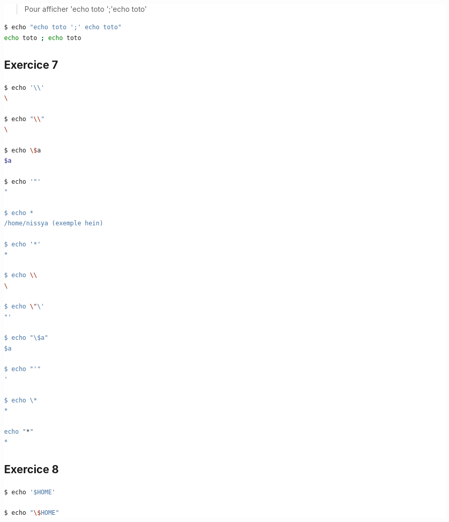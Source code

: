 > Pour afficher 'echo toto ';'echo toto'

```bash
$ echo "echo toto ';' echo toto"
echo toto ; echo toto
```

## Exercice 7

```bash
$ echo '\\'
\

$ echo "\\"
\

$ echo \$a
$a

$ echo '"'
"

$ echo *
/home/nissya (exemple hein)

$ echo '*'
*

$ echo \\
\

$ echo \"\'
"'

$ echo "\$a"
$a

$ echo "'"
'

$ echo \*
*

echo "*"
*
```

## Exercice 8

```bash
$ echo '$HOME'

$ echo "\$HOME"
```
